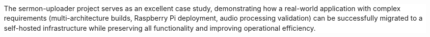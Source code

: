 The sermon-uploader project serves as an excellent case study, demonstrating how a real-world application with complex requirements (multi-architecture builds, Raspberry Pi deployment, audio processing validation) can be successfully migrated to a self-hosted infrastructure while preserving all functionality and improving operational efficiency.